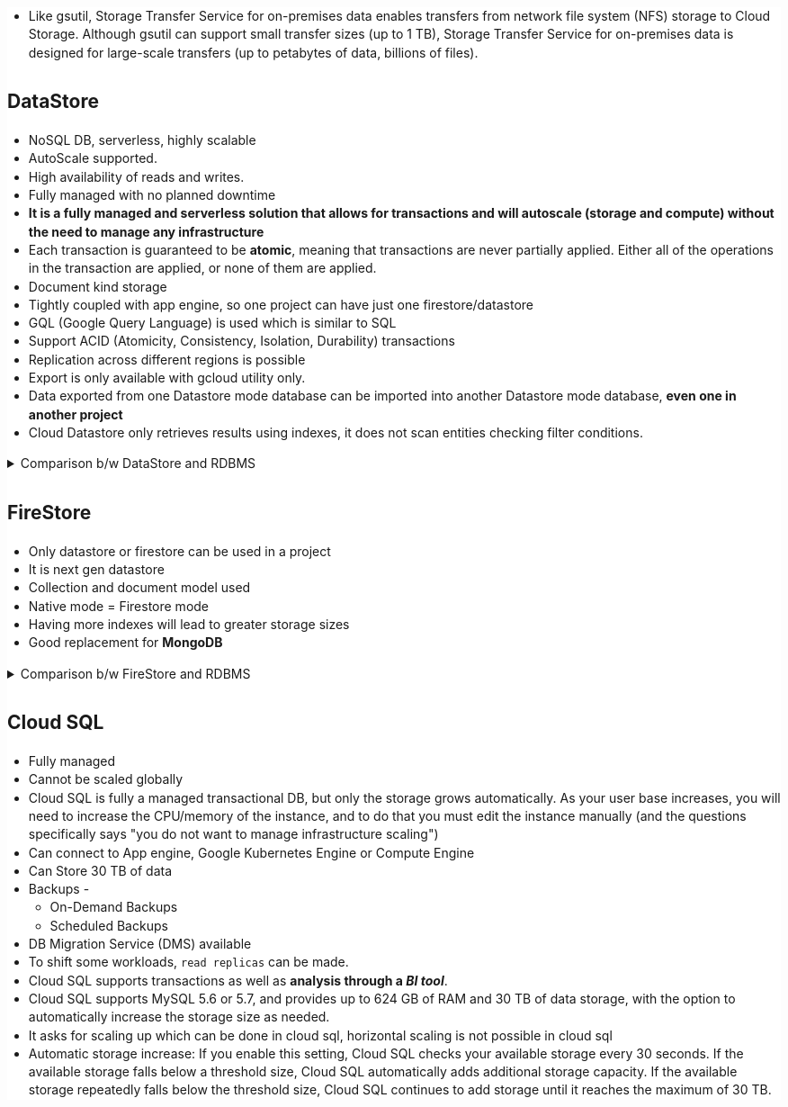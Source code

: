 - Like gsutil, Storage Transfer Service for on-premises data enables transfers from network file system (NFS) storage to Cloud Storage. Although gsutil can support small transfer sizes (up to 1 TB), Storage Transfer Service for on-premises data is designed for large-scale transfers (up to petabytes of data, billions of files).

## DataStore
 - NoSQL DB, serverless, highly scalable
 - AutoScale supported.
 - High availability of reads and writes.
 - Fully managed with no planned downtime
 - **It is a fully managed and serverless solution that allows for transactions and will autoscale (storage and compute) without the need to manage any infrastructure**
 - Each transaction is guaranteed to be **atomic**, meaning that transactions are never partially applied. Either all of the operations in the transaction are applied, or none of them are applied.
 - Document kind storage
 - Tightly coupled with app engine, so one project can have just one firestore/datastore
 - GQL (Google Query Language) is used which is similar to SQL
 - Support ACID (Atomicity, Consistency, Isolation, Durability) transactions
 - Replication across different regions is possible
 - Export is only available with gcloud utility only.
 - Data exported from one Datastore mode database can be imported into another Datastore mode database, **even one in another project**
 - Cloud Datastore only retrieves results using indexes, it does not scan entities checking filter conditions.

<details><summary>Comparison b/w DataStore and RDBMS</summary></details>

## FireStore
 - Only datastore or firestore can be used in a project
 - It is next gen datastore
 - Collection and document model used
 - Native mode = Firestore mode
 - Having more indexes will lead to greater storage sizes
 - Good replacement for **MongoDB**

<details><summary>Comparison b/w FireStore and RDBMS</summary></details>

## Cloud SQL
- Fully managed
- Cannot be scaled globally
- Cloud SQL is fully a managed transactional DB, but only the storage grows automatically. As your user base increases, you will need to increase the CPU/memory of the instance, and to do that you must edit the instance manually (and the questions specifically says "you do not want to manage infrastructure scaling")
- Can connect to App engine, Google Kubernetes Engine or Compute Engine
- Can Store 30 TB of data
- Backups - 
	- On-Demand Backups
	- Scheduled Backups
- DB Migration Service (DMS) available
- To shift some workloads, `read replicas` can be made.
- Cloud SQL supports transactions as well as **analysis through a _BI tool_**.
- Cloud SQL supports MySQL 5.6 or 5.7, and provides up to 624 GB of RAM and 30 TB of data storage, with the option to automatically increase the storage size as needed.
- It asks for scaling up which can be done in cloud sql, horizontal scaling is not possible in cloud sql
- Automatic storage increase: If you enable this setting, Cloud SQL checks your available storage every 30 seconds. If the available storage falls below a threshold size, Cloud SQL automatically adds additional storage capacity. If the available storage repeatedly falls below the threshold size, Cloud SQL continues to add storage until it reaches the maximum of 30 TB.
